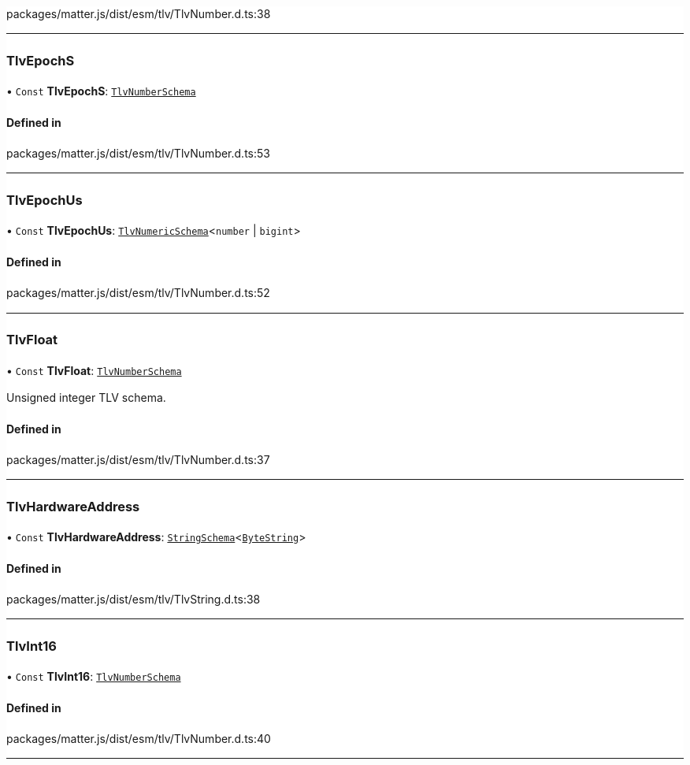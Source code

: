 packages/matter.js/dist/esm/tlv/TlvNumber.d.ts:38

___

### TlvEpochS

• `Const` **TlvEpochS**: [`TlvNumberSchema`](../classes/exports_tlv.TlvNumberSchema.md)

#### Defined in

packages/matter.js/dist/esm/tlv/TlvNumber.d.ts:53

___

### TlvEpochUs

• `Const` **TlvEpochUs**: [`TlvNumericSchema`](../classes/exports_tlv.TlvNumericSchema.md)\<`number` \| `bigint`\>

#### Defined in

packages/matter.js/dist/esm/tlv/TlvNumber.d.ts:52

___

### TlvFloat

• `Const` **TlvFloat**: [`TlvNumberSchema`](../classes/exports_tlv.TlvNumberSchema.md)

Unsigned integer TLV schema.

#### Defined in

packages/matter.js/dist/esm/tlv/TlvNumber.d.ts:37

___

### TlvHardwareAddress

• `Const` **TlvHardwareAddress**: [`StringSchema`](../classes/exports_tlv.StringSchema.md)\<[`ByteString`](../enums/exports_tlv.TlvType.md#bytestring)\>

#### Defined in

packages/matter.js/dist/esm/tlv/TlvString.d.ts:38

___

### TlvInt16

• `Const` **TlvInt16**: [`TlvNumberSchema`](../classes/exports_tlv.TlvNumberSchema.md)

#### Defined in

packages/matter.js/dist/esm/tlv/TlvNumber.d.ts:40

___
